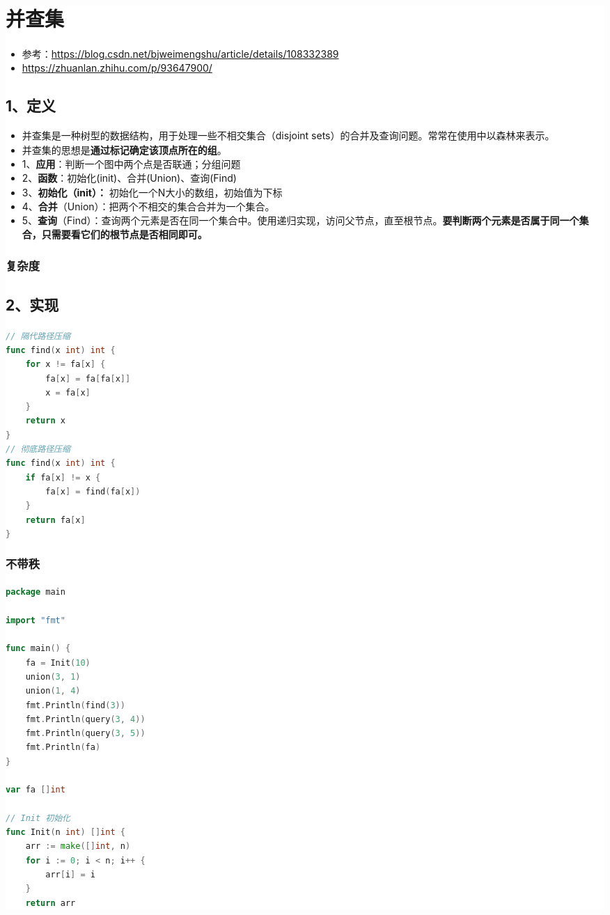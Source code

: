# 并查集

- 参考：https://blog.csdn.net/bjweimengshu/article/details/108332389
- https://zhuanlan.zhihu.com/p/93647900/

## 1、定义

- 并查集是一种树型的数据结构，用于处理一些不相交集合（disjoint sets）的合并及查询问题。常常在使用中以森林来表示。
- 并查集的思想是**通过标记确定该顶点所在的组**。
- 1、**应用**：判断一个图中两个点是否联通；分组问题
- 2、**函数**：初始化(init)、合并(Union)、查询(Find)
- 3、**初始化（init）：** 初始化一个N大小的数组，初始值为下标
- 4、**合并**（Union）：把两个不相交的集合合并为一个集合。
- 5、**查询**（Find）：查询两个元素是否在同一个集合中。使用递归实现，访问父节点，直至根节点。**要判断两个元素是否属于同一个集合，只需要看它们的根节点是否相同即可。**

### 复杂度

## 2、实现

```go
// 隔代路径压缩
func find(x int) int {
    for x != fa[x] {
        fa[x] = fa[fa[x]]
        x = fa[x]
    }
    return x
}
// 彻底路径压缩
func find(x int) int {
	if fa[x] != x {
		fa[x] = find(fa[x])
	}
	return fa[x]
}
```

### 不带秩

```go
package main

import "fmt"

func main() {
	fa = Init(10)
	union(3, 1)
	union(1, 4)
	fmt.Println(find(3))
	fmt.Println(query(3, 4))
	fmt.Println(query(3, 5))
	fmt.Println(fa)
}

var fa []int

// Init 初始化
func Init(n int) []int {
	arr := make([]int, n)
	for i := 0; i < n; i++ {
		arr[i] = i
	}
	return arr
```